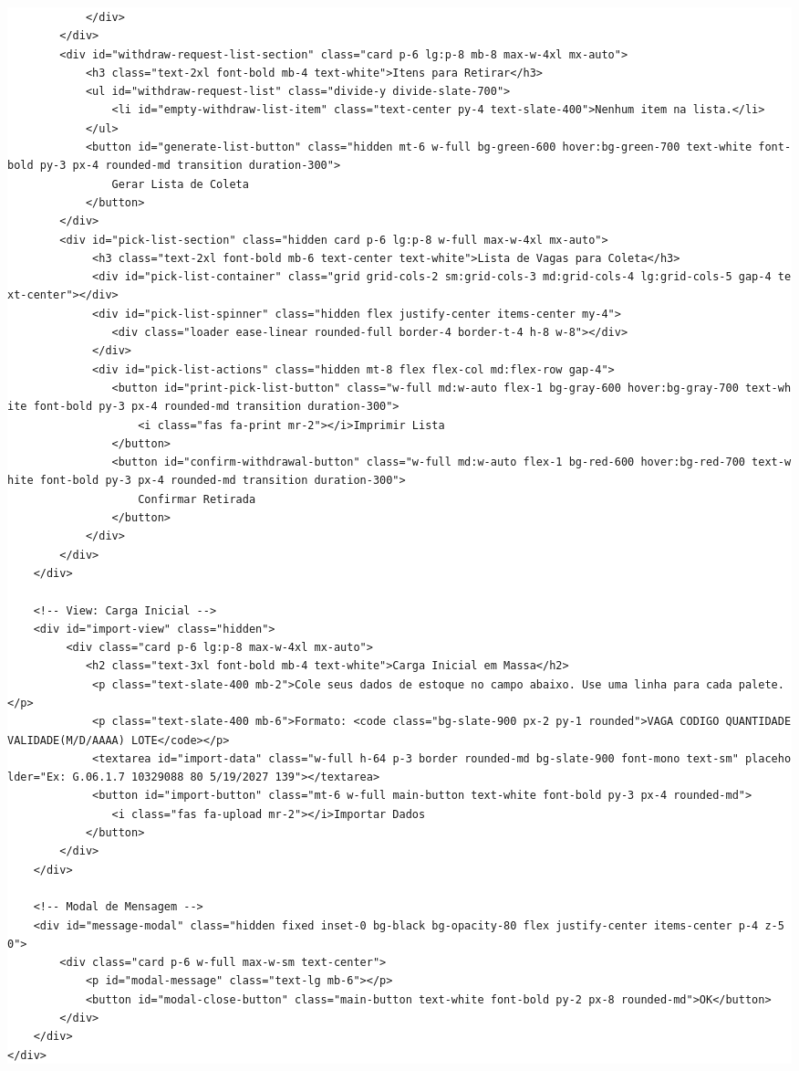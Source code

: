                 </div>
            </div>
            <div id="withdraw-request-list-section" class="card p-6 lg:p-8 mb-8 max-w-4xl mx-auto">
                <h3 class="text-2xl font-bold mb-4 text-white">Itens para Retirar</h3>
                <ul id="withdraw-request-list" class="divide-y divide-slate-700">
                    <li id="empty-withdraw-list-item" class="text-center py-4 text-slate-400">Nenhum item na lista.</li>
                </ul>
                <button id="generate-list-button" class="hidden mt-6 w-full bg-green-600 hover:bg-green-700 text-white font-bold py-3 px-4 rounded-md transition duration-300">
                    Gerar Lista de Coleta
                </button>
            </div>
            <div id="pick-list-section" class="hidden card p-6 lg:p-8 w-full max-w-4xl mx-auto">
                 <h3 class="text-2xl font-bold mb-6 text-center text-white">Lista de Vagas para Coleta</h3>
                 <div id="pick-list-container" class="grid grid-cols-2 sm:grid-cols-3 md:grid-cols-4 lg:grid-cols-5 gap-4 text-center"></div>
                 <div id="pick-list-spinner" class="hidden flex justify-center items-center my-4">
                    <div class="loader ease-linear rounded-full border-4 border-t-4 h-8 w-8"></div>
                 </div>
                 <div id="pick-list-actions" class="hidden mt-8 flex flex-col md:flex-row gap-4">
                    <button id="print-pick-list-button" class="w-full md:w-auto flex-1 bg-gray-600 hover:bg-gray-700 text-white font-bold py-3 px-4 rounded-md transition duration-300">
                        <i class="fas fa-print mr-2"></i>Imprimir Lista
                    </button>
                    <button id="confirm-withdrawal-button" class="w-full md:w-auto flex-1 bg-red-600 hover:bg-red-700 text-white font-bold py-3 px-4 rounded-md transition duration-300">
                        Confirmar Retirada
                    </button>
                </div>
            </div>
        </div>
        
        <!-- View: Carga Inicial -->
        <div id="import-view" class="hidden">
             <div class="card p-6 lg:p-8 max-w-4xl mx-auto">
                <h2 class="text-3xl font-bold mb-4 text-white">Carga Inicial em Massa</h2>
                 <p class="text-slate-400 mb-2">Cole seus dados de estoque no campo abaixo. Use uma linha para cada palete.</p>
                 <p class="text-slate-400 mb-6">Formato: <code class="bg-slate-900 px-2 py-1 rounded">VAGA CODIGO QUANTIDADE VALIDADE(M/D/AAAA) LOTE</code></p>
                 <textarea id="import-data" class="w-full h-64 p-3 border rounded-md bg-slate-900 font-mono text-sm" placeholder="Ex: G.06.1.7 10329088 80 5/19/2027 139"></textarea>
                 <button id="import-button" class="mt-6 w-full main-button text-white font-bold py-3 px-4 rounded-md">
                    <i class="fas fa-upload mr-2"></i>Importar Dados
                </button>
            </div>
        </div>

        <!-- Modal de Mensagem -->
        <div id="message-modal" class="hidden fixed inset-0 bg-black bg-opacity-80 flex justify-center items-center p-4 z-50">
            <div class="card p-6 w-full max-w-sm text-center">
                <p id="modal-message" class="text-lg mb-6"></p>
                <button id="modal-close-button" class="main-button text-white font-bold py-2 px-8 rounded-md">OK</button>
            </div>
        </div>
    </div>
    
